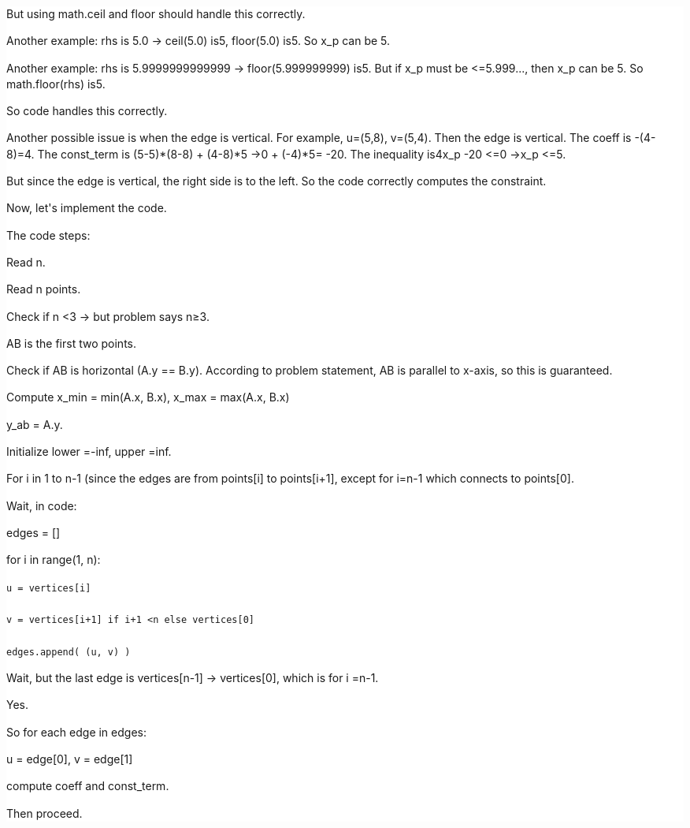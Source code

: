 But using math.ceil and floor should handle this correctly.

Another example: rhs is 5.0 → ceil(5.0) is5, floor(5.0) is5. So x_p can be 5.

Another example: rhs is 5.9999999999999 → floor(5.999999999) is5. But if x_p must be <=5.999..., then x_p can be 5. So math.floor(rhs) is5.

So code handles this correctly.

Another possible issue is when the edge is vertical. For example, u=(5,8), v=(5,4). Then the edge is vertical. The coeff is -(4-8)=4. The const_term is (5-5)*(8-8) + (4-8)*5 →0 + (-4)*5= -20. The inequality is4x_p -20 <=0 →x_p <=5.

But since the edge is vertical, the right side is to the left. So the code correctly computes the constraint.

Now, let's implement the code.

The code steps:

Read n.

Read n points.

Check if n <3 → but problem says n≥3.

AB is the first two points.

Check if AB is horizontal (A.y == B.y). According to problem statement, AB is parallel to x-axis, so this is guaranteed.

Compute x_min = min(A.x, B.x), x_max = max(A.x, B.x)

y_ab = A.y.

Initialize lower =-inf, upper =inf.

For i in 1 to n-1 (since the edges are from points[i] to points[i+1], except for i=n-1 which connects to points[0].

Wait, in code:

edges = []

for i in range(1, n):

    u = vertices[i]

    v = vertices[i+1] if i+1 <n else vertices[0]

    edges.append( (u, v) )

Wait, but the last edge is vertices[n-1] → vertices[0], which is for i =n-1.

Yes.

So for each edge in edges:

u = edge[0], v = edge[1]

compute coeff and const_term.

Then proceed.
